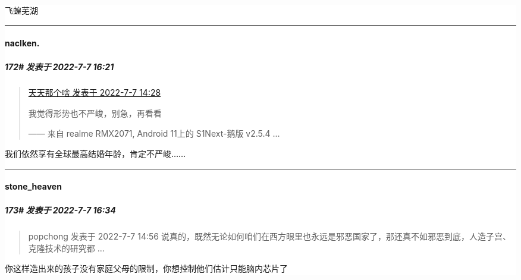 飞蝗芜湖



*****

####  naclken.  
##### 172#       发表于 2022-7-7 16:21

<blockquote><a href="httphttps://bbs.saraba1st.com/2b/forum.php?mod=redirect&amp;goto=findpost&amp;pid=56559155&amp;ptid=2079761" target="_blank">天天那个啥 发表于 2022-7-7 14:28</a>

我觉得形势也不严峻，别急，再看看

—— 来自 realme RMX2071, Android 11上的 S1Next-鹅版 v2.5.4 ...</blockquote>
我们依然享有全球最高结婚年龄，肯定不严峻……



*****

####  stone_heaven  
##### 173#       发表于 2022-7-7 16:34

<blockquote>popchong 发表于 2022-7-7 14:56
说真的，既然无论如何咱们在西方眼里也永远是邪恶国家了，那还真不如邪恶到底，人造子宫、克隆技术的研究都 ...</blockquote>
你这样造出来的孩子没有家庭父母的限制，你想控制他们估计只能脑内芯片了

